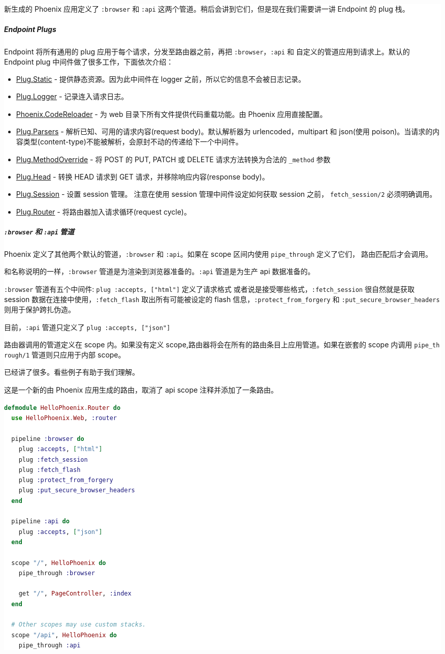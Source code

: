 新生成的 Phoenix 应用定义了 `:browser` 和 `:api` 这两个管道。稍后会讲到它们，但是现在我们需要讲一讲 Endpoint 的 plug 栈。

##### Endpoint Plugs

Endpoint 将所有通用的 plug 应用于每个请求，分发至路由器之前，再把 `:browser`，`:api` 和 自定义的管道应用到请求上。默认的 Endpoint plug 中间件做了很多工作，下面依次介绍：

- [Plug.Static](http://hexdocs.pm/plug/Plug.Static.html) - 提供静态资源。因为此中间件在 logger 之前，所以它的信息不会被日志记录。

- [Plug.Logger](http://hexdocs.pm/plug/Plug.Logger.html) - 记录连入请求日志。

- [Phoenix.CodeReloader](http://hexdocs.pm/phoenix/Phoenix.CodeReloader.html) - 为 web 目录下所有文件提供代码重载功能。由 Phoenix 应用直接配置。

- [Plug.Parsers](http://hexdocs.pm/plug/Plug.Parsers.html) - 解析已知、可用的请求内容(request body)。默认解析器为 urlencoded，multipart 和 json(使用 poison)。当请求的内容类型(content-type)不能被解析，会原封不动的传递给下一个中间件。

- [Plug.MethodOverride](http://hexdocs.pm/plug/Plug.MethodOverride.html) - 将 POST 的 PUT, PATCH 或 DELETE 请求方法转换为合法的 `_method` 参数

- [Plug.Head](http://hexdocs.pm/plug/Plug.Head.html) - 转换 HEAD 请求到 GET 请求，并移除响应内容(response body)。

- [Plug.Session](http://hexdocs.pm/plug/Plug.Session.html) - 设置 session 管理。
  注意在使用 session 管理中间件设定如何获取 session 之前， `fetch_session/2` 必须明确调用。

- [Plug.Router](http://hexdocs.pm/plug/Plug.Router.html) - 将路由器加入请求循环(request cycle)。

##### `:browser` 和 `:api` 管道

Phoenix 定义了其他两个默认的管道，`:browser` 和 `:api`。如果在 scope 区间内使用 `pipe_through` 定义了它们， 路由匹配后才会调用。

和名称说明的一样，`:browser` 管道是为渲染到浏览器准备的。`:api` 管道是为生产 api 数据准备的。

`:browser` 管道有五个中间件: `plug :accepts, ["html"]` 定义了请求格式 或者说是接受哪些格式，`:fetch_session` 很自然就是获取 session 数据在连接中使用，`:fetch_flash` 取出所有可能被设定的 flash 信息，`:protect_from_forgery` 和 `:put_secure_browser_headers` 则用于保护跨扎伪造。

目前，`:api` 管道只定义了 `plug :accepts, ["json"]`

路由器调用的管道定义在 scope 内。如果没有定义 scope,路由器将会在所有的路由条目上应用管道。如果在嵌套的 scope 内调用 `pipe_through/1` 管道则只应用于内部 scope。

已经讲了很多。看些例子有助于我们理解。

这是一个新的由 Phoenix 应用生成的路由，取消了 api scope 注释并添加了一条路由。

```elixir
defmodule HelloPhoenix.Router do
  use HelloPhoenix.Web, :router

  pipeline :browser do
    plug :accepts, ["html"]
    plug :fetch_session
    plug :fetch_flash
    plug :protect_from_forgery
    plug :put_secure_browser_headers
  end

  pipeline :api do
    plug :accepts, ["json"]
  end

  scope "/", HelloPhoenix do
    pipe_through :browser

    get "/", PageController, :index
  end

  # Other scopes may use custom stacks.
  scope "/api", HelloPhoenix do
    pipe_through :api

```